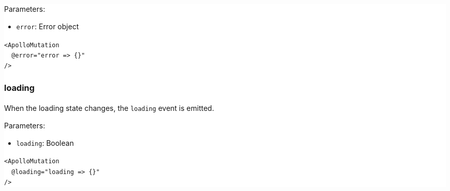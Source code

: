 Parameters:

- `error`: Error object

```vue
<ApolloMutation
  @error="error => {}"
/>
```

### loading

When the loading state changes, the `loading` event is emitted.

Parameters:

- `loading`: Boolean

```vue
<ApolloMutation
  @loading="loading => {}"
/>
```
